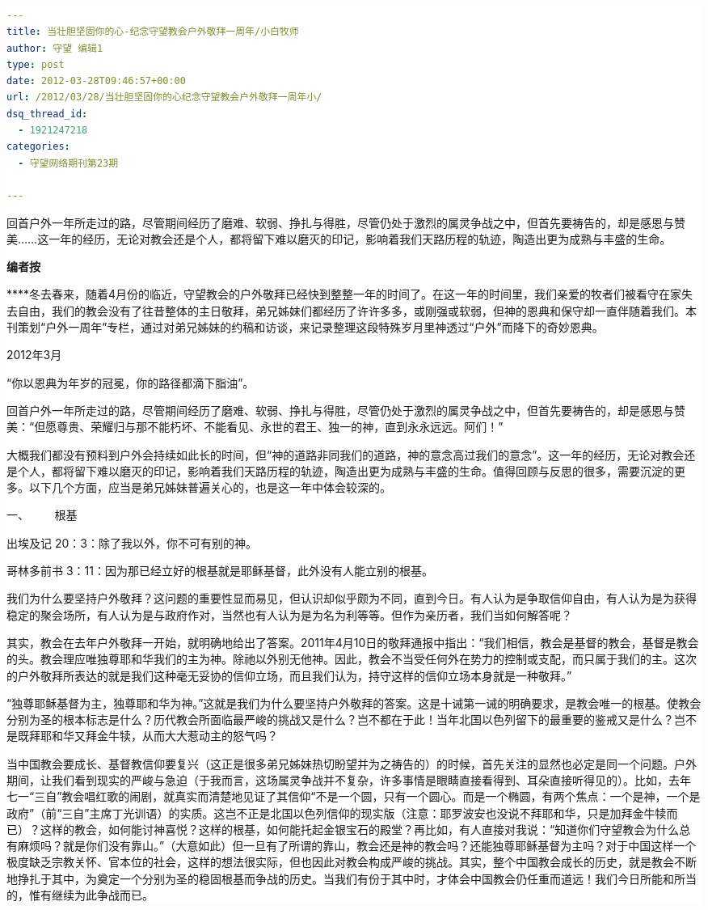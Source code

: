 ```yaml
---
title: 当壮胆坚固你的心-纪念守望教会户外敬拜一周年/小白牧师
author: 守望 编辑1
type: post
date: 2012-03-28T09:46:57+00:00
url: /2012/03/28/当壮胆坚固你的心纪念守望教会户外敬拜一周年小/
dsq_thread_id:
  - 1921247218
categories:
  - 守望网络期刊第23期

---
```

回首户外一年所走过的路，尽管期间经历了磨难、软弱、挣扎与得胜，尽管仍处于激烈的属灵争战之中，但首先要祷告的，却是感恩与赞美……这一年的经历，无论对教会还是个人，都将留下难以磨灭的印记，影响着我们天路历程的轨迹，陶造出更为成熟与丰盛的生命。



**编者按**

****冬去春来，随着4月份的临近，守望教会的户外敬拜已经快到整整一年的时间了。在这一年的时间里，我们亲爱的牧者们被看守在家失去自由，我们的教会没有了往昔整体的主日敬拜，弟兄姊妹们都经历了许许多多，或刚强或软弱，但神的恩典和保守却一直伴随着我们。本刊策划“户外一周年”专栏，通过对弟兄姊妹的约稿和访谈，来记录整理这段特殊岁月里神透过“户外”而降下的奇妙恩典。

<p style="text-align: left;" align="center">
  2012年3月
</p>

“你以恩典为年岁的冠冕，你的路径都滴下脂油”。

回首户外一年所走过的路，尽管期间经历了磨难、软弱、挣扎与得胜，尽管仍处于激烈的属灵争战之中，但首先要祷告的，却是感恩与赞美：“但愿尊贵、荣耀归与那不能朽坏、不能看见、永世的君王、独一的神，直到永永远远。阿们！”

大概我们都没有预料到户外会持续如此长的时间，但“神的道路非同我们的道路，神的意念高过我们的意念”。这一年的经历，无论对教会还是个人，都将留下难以磨灭的印记，影响着我们天路历程的轨迹，陶造出更为成熟与丰盛的生命。值得回顾与反思的很多，需要沉淀的更多。以下几个方面，应当是弟兄姊妹普遍关心的，也是这一年中体会较深的。

一、        根基

出埃及记 20：3：除了我以外，你不可有别的神。

哥林多前书 3：11：因为那已经立好的根基就是耶稣基督，此外没有人能立别的根基。

我们为什么要坚持户外敬拜？这问题的重要性显而易见，但认识却似乎颇为不同，直到今日。有人认为是争取信仰自由，有人认为是为获得稳定的聚会场所，有人认为是与政府作对，当然也有人认为是为名为利等等。但作为亲历者，我们当如何解答呢？

其实，教会在去年户外敬拜一开始，就明确地给出了答案。2011年4月10日的敬拜通报中指出：“我们相信，教会是基督的教会，基督是教会的头。教会理应唯独尊耶和华我们的主为神。除祂以外别无他神。因此，教会不当受任何外在势力的控制或支配，而只属于我们的主。这次的户外敬拜所表达的就是我们这种毫无妥协的信仰立场，而且我们认为，持守这样的信仰立场本身就是一种敬拜。”

“独尊耶稣基督为主，独尊耶和华为神。”这就是我们为什么要坚持户外敬拜的答案。这是十诫第一诫的明确要求，是教会唯一的根基。使教会分别为圣的根本标志是什么？历代教会所面临最严峻的挑战又是什么？岂不都在于此！当年北国以色列留下的最重要的鉴戒又是什么？岂不是既拜耶和华又拜金牛犊，从而大大惹动主的怒气吗？

当中国教会要成长、基督教信仰要复兴（这正是很多弟兄姊妹热切盼望并为之祷告的）的时候，首先关注的显然也必定是同一个问题。户外期间，让我们看到现实的严峻与急迫（于我而言，这场属灵争战并不复杂，许多事情是眼睛直接看得到、耳朵直接听得见的）。比如，去年七一“三自”教会唱红歌的闹剧，就真实而清楚地见证了其信仰“不是一个圆，只有一个圆心。而是一个椭圆，有两个焦点：一个是神，一个是政府”（前“三自”主席丁光训语）的实质。这岂不正是北国以色列信仰的现实版（注意：耶罗波安也没说不拜耶和华，只是加拜金牛犊而已）？这样的教会，如何能讨神喜悦？这样的根基，如何能托起金银宝石的殿堂？再比如，有人直接对我说：“知道你们守望教会为什么总有麻烦吗？就是你们没有靠山。”（大意如此）但一旦有了所谓的靠山，教会还是神的教会吗？还能独尊耶稣基督为主吗？对于中国这样一个极度缺乏宗教关怀、官本位的社会，这样的想法很实际，但也因此对教会构成严峻的挑战。其实，整个中国教会成长的历史，就是教会不断地挣扎于其中，为奠定一个分别为圣的稳固根基而争战的历史。当我们有份于其中时，才体会中国教会仍任重而道远！我们今日所能和所当的，惟有继续为此争战而已。
